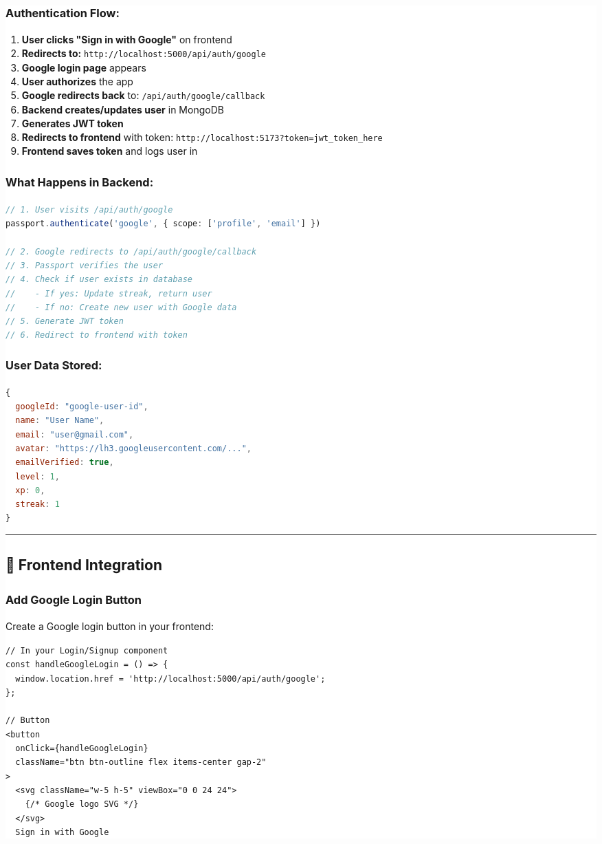 ### Authentication Flow:

1. **User clicks "Sign in with Google"** on frontend
2. **Redirects to:** `http://localhost:5000/api/auth/google`
3. **Google login page** appears
4. **User authorizes** the app
5. **Google redirects back** to: `/api/auth/google/callback`
6. **Backend creates/updates user** in MongoDB
7. **Generates JWT token**
8. **Redirects to frontend** with token: `http://localhost:5173?token=jwt_token_here`
9. **Frontend saves token** and logs user in

### What Happens in Backend:

```typescript
// 1. User visits /api/auth/google
passport.authenticate('google', { scope: ['profile', 'email'] })

// 2. Google redirects to /api/auth/google/callback
// 3. Passport verifies the user
// 4. Check if user exists in database
//    - If yes: Update streak, return user
//    - If no: Create new user with Google data
// 5. Generate JWT token
// 6. Redirect to frontend with token
```

### User Data Stored:

```javascript
{
  googleId: "google-user-id",
  name: "User Name",
  email: "user@gmail.com",
  avatar: "https://lh3.googleusercontent.com/...",
  emailVerified: true,
  level: 1,
  xp: 0,
  streak: 1
}
```

---

## 🎨 Frontend Integration

### Add Google Login Button

Create a Google login button in your frontend:

```tsx
// In your Login/Signup component
const handleGoogleLogin = () => {
  window.location.href = 'http://localhost:5000/api/auth/google';
};

// Button
<button 
  onClick={handleGoogleLogin}
  className="btn btn-outline flex items-center gap-2"
>
  <svg className="w-5 h-5" viewBox="0 0 24 24">
    {/* Google logo SVG */}
  </svg>
  Sign in with Google
```